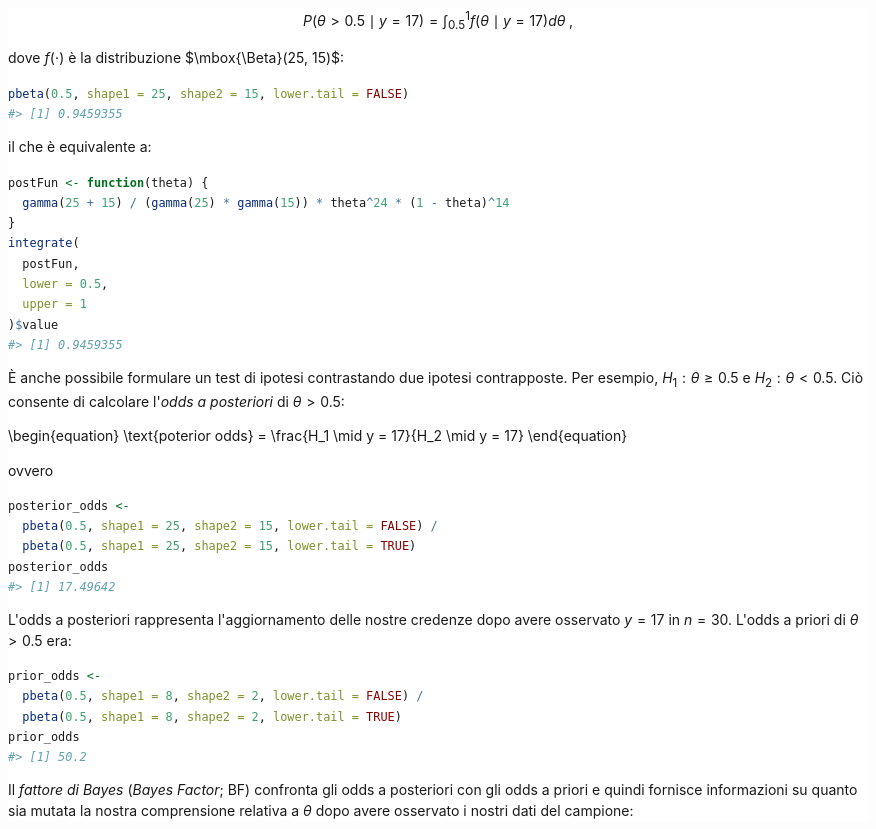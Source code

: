 $$
P(\theta > 0.5 \; \mid \; y = 17) = \int_{0.5}^{1}f(\theta \mid y=17)d\theta \;,
$$

dove $f(\cdot)$ è la distribuzione $\mbox{\Beta}(25, 15)$:


```r
pbeta(0.5, shape1 = 25, shape2 = 15, lower.tail = FALSE)
#> [1] 0.9459355
```

il che è equivalente a:


```r
postFun <- function(theta) {
  gamma(25 + 15) / (gamma(25) * gamma(15)) * theta^24 * (1 - theta)^14
}
integrate(
  postFun, 
  lower = 0.5, 
  upper = 1
)$value
#> [1] 0.9459355
```

È anche possibile formulare un test di ipotesi contrastando due ipotesi contrapposte. Per esempio, $H_1: \theta \geq 0.5$ e $H_2: \theta < 0.5$. Ciò consente di calcolare l'_odds a posteriori_ di $\theta > 0.5$:

\begin{equation}
\text{poterior odds} = \frac{H_1 \mid y = 17}{H_2 \mid y = 17}
\end{equation}

ovvero


```r
posterior_odds <- 
  pbeta(0.5, shape1 = 25, shape2 = 15, lower.tail = FALSE) /
  pbeta(0.5, shape1 = 25, shape2 = 15, lower.tail = TRUE)
posterior_odds
#> [1] 17.49642
```

L'odds a posteriori rappresenta l'aggiornamento delle nostre credenze dopo avere osservato $y = 17$ in $n = 30$. L'odds a priori di $\theta > 0.5$ era:


```r
prior_odds <- 
  pbeta(0.5, shape1 = 8, shape2 = 2, lower.tail = FALSE) /
  pbeta(0.5, shape1 = 8, shape2 = 2, lower.tail = TRUE)
prior_odds
#> [1] 50.2
```

Il _fattore di Bayes_ (_Bayes Factor_; BF) confronta gli odds a posteriori con gli odds a priori e quindi fornisce informazioni su quanto sia mutata la nostra comprensione relativa a $\theta$ dopo avere osservato i nostri dati del campione:
